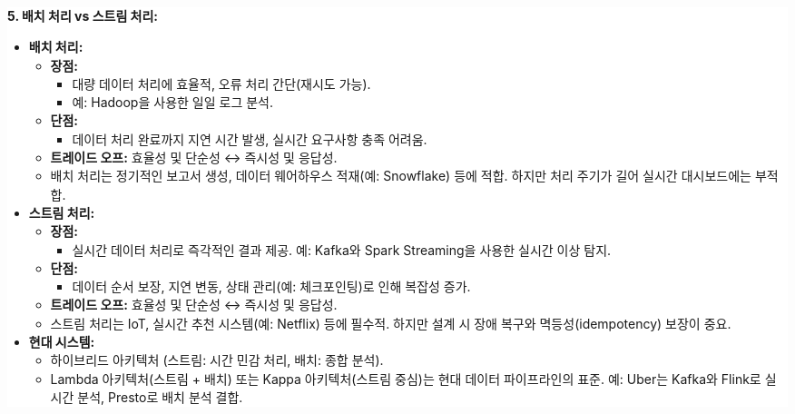 **5. 배치 처리 vs 스트림 처리:**

*   **배치 처리:**
    *   **장점:** 
        - 대량 데이터 처리에 효율적, 오류 처리 간단(재시도 가능). 
        - 예: Hadoop을 사용한 일일 로그 분석.
    *   **단점:** 
        - 데이터 처리 완료까지 지연 시간 발생, 실시간 요구사항 충족 어려움.
    *   **트레이드 오프:** 효율성 및 단순성 ↔ 즉시성 및 응답성. 
    *  배치 처리는 정기적인 보고서 생성, 데이터 웨어하우스 적재(예: Snowflake) 등에 적합. 하지만 처리 주기가 길어 실시간 대시보드에는 부적합.
*   **스트림 처리:**
    *   **장점:** 
        - 실시간 데이터 처리로 즉각적인 결과 제공. 예: Kafka와 Spark Streaming을 사용한 실시간 이상 탐지.
    *   **단점:** 
        - 데이터 순서 보장, 지연 변동, 상태 관리(예: 체크포인팅)로 인해 복잡성 증가.
    *   **트레이드 오프:** 효율성 및 단순성 ↔ 즉시성 및 응답성. 
    *  스트림 처리는 IoT, 실시간 추천 시스템(예: Netflix) 등에 필수적. 하지만 설계 시 장애 복구와 멱등성(idempotency) 보장이 중요.
*   **현대 시스템:** 
    - 하이브리드 아키텍처 (스트림: 시간 민감 처리, 배치: 종합 분석). 
    *  Lambda 아키텍처(스트림 + 배치) 또는 Kappa 아키텍처(스트림 중심)는 현대 데이터 파이프라인의 표준. 예: Uber는 Kafka와 Flink로 실시간 분석, Presto로 배치 분석 결합.
